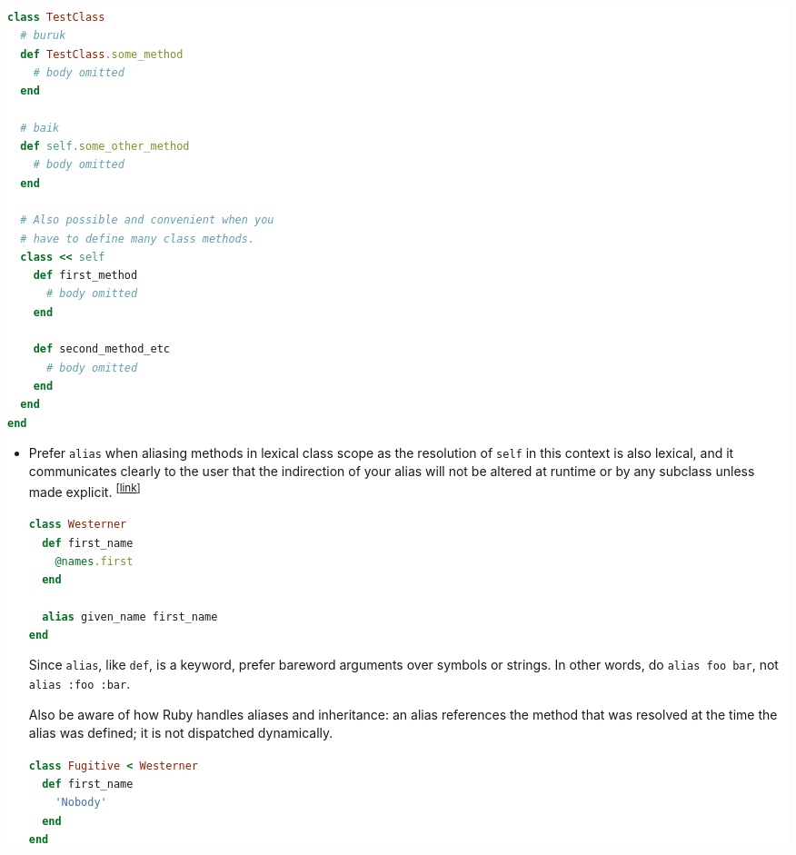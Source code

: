   ```ruby
  class TestClass
    # buruk
    def TestClass.some_method
      # body omitted
    end

    # baik
    def self.some_other_method
      # body omitted
    end

    # Also possible and convenient when you
    # have to define many class methods.
    class << self
      def first_method
        # body omitted
      end

      def second_method_etc
        # body omitted
      end
    end
  end
  ```

* <a name="alias-method-lexically"></a>
  Prefer `alias` when aliasing methods in lexical class scope as the
  resolution of `self` in this context is also lexical, and it communicates
  clearly to the user that the indirection of your alias will not be altered
  at runtime or by any subclass unless made explicit.
<sup>[[link](#alias-method-lexically)]</sup>

  ```ruby
  class Westerner
    def first_name
      @names.first
    end

    alias given_name first_name
  end
  ```

  Since `alias`, like `def`, is a keyword, prefer bareword arguments over
  symbols or strings. In other words, do `alias foo bar`, not
  `alias :foo :bar`.

  Also be aware of how Ruby handles aliases and inheritance: an alias
  references the method that was resolved at the time the alias was defined;
  it is not dispatched dynamically.

  ```ruby
  class Fugitive < Westerner
    def first_name
      'Nobody'
    end
  end
  ```
